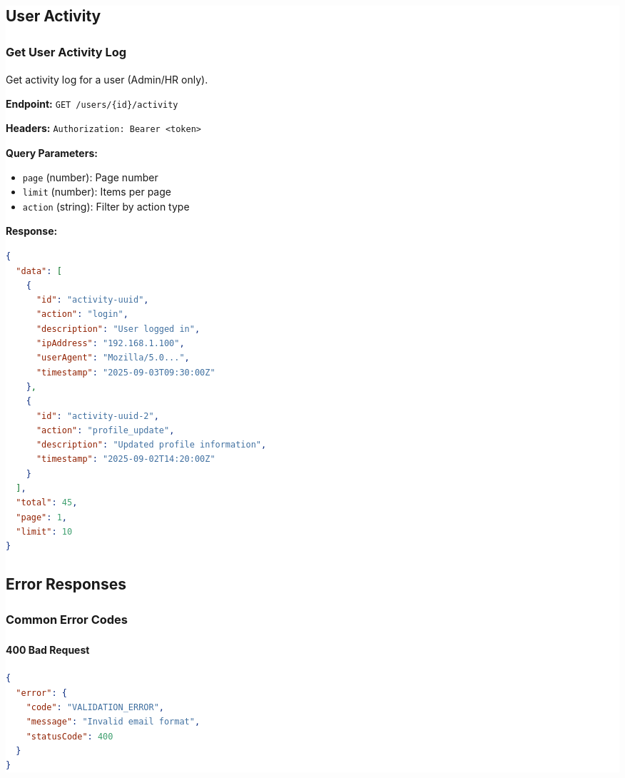 
## User Activity

### Get User Activity Log

Get activity log for a user (Admin/HR only).

**Endpoint:** `GET /users/{id}/activity`

**Headers:** `Authorization: Bearer <token>`

**Query Parameters:**
- `page` (number): Page number
- `limit` (number): Items per page
- `action` (string): Filter by action type

**Response:**
```json
{
  "data": [
    {
      "id": "activity-uuid",
      "action": "login",
      "description": "User logged in",
      "ipAddress": "192.168.1.100",
      "userAgent": "Mozilla/5.0...",
      "timestamp": "2025-09-03T09:30:00Z"
    },
    {
      "id": "activity-uuid-2",
      "action": "profile_update",
      "description": "Updated profile information",
      "timestamp": "2025-09-02T14:20:00Z"
    }
  ],
  "total": 45,
  "page": 1,
  "limit": 10
}
```

## Error Responses

### Common Error Codes

#### 400 Bad Request
```json
{
  "error": {
    "code": "VALIDATION_ERROR",
    "message": "Invalid email format",
    "statusCode": 400
  }
}
```
